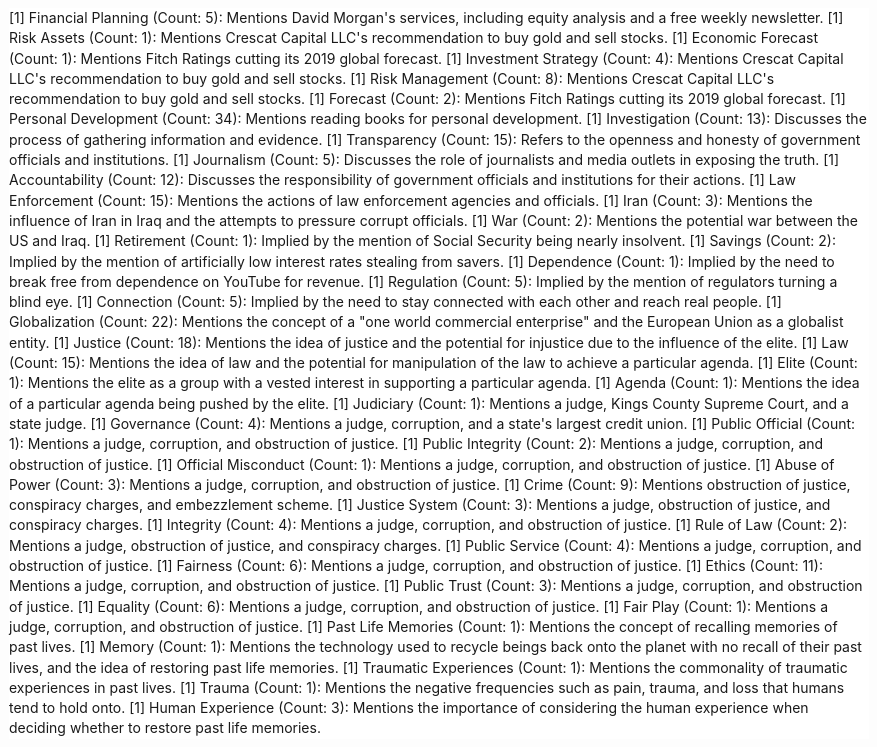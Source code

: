[1] Financial Planning (Count: 5): Mentions David Morgan's services, including equity analysis and a free weekly newsletter.
[1] Risk Assets (Count: 1): Mentions Crescat Capital LLC's recommendation to buy gold and sell stocks.
[1] Economic Forecast (Count: 1): Mentions Fitch Ratings cutting its 2019 global forecast.
[1] Investment Strategy (Count: 4): Mentions Crescat Capital LLC's recommendation to buy gold and sell stocks.
[1] Risk Management (Count: 8): Mentions Crescat Capital LLC's recommendation to buy gold and sell stocks.
[1] Forecast (Count: 2): Mentions Fitch Ratings cutting its 2019 global forecast.
[1] Personal Development (Count: 34): Mentions reading books for personal development.
[1] Investigation (Count: 13): Discusses the process of gathering information and evidence.
[1] Transparency (Count: 15): Refers to the openness and honesty of government officials and institutions.
[1] Journalism (Count: 5): Discusses the role of journalists and media outlets in exposing the truth.
[1] Accountability (Count: 12): Discusses the responsibility of government officials and institutions for their actions.
[1] Law Enforcement (Count: 15): Mentions the actions of law enforcement agencies and officials.
[1] Iran (Count: 3): Mentions the influence of Iran in Iraq and the attempts to pressure corrupt officials.
[1] War (Count: 2): Mentions the potential war between the US and Iraq.
[1] Retirement (Count: 1): Implied by the mention of Social Security being nearly insolvent.
[1] Savings (Count: 2): Implied by the mention of artificially low interest rates stealing from savers.
[1] Dependence (Count: 1): Implied by the need to break free from dependence on YouTube for revenue.
[1] Regulation (Count: 5): Implied by the mention of regulators turning a blind eye.
[1] Connection (Count: 5): Implied by the need to stay connected with each other and reach real people.
[1] Globalization (Count: 22): Mentions the concept of a "one world commercial enterprise" and the European Union as a globalist entity.
[1] Justice (Count: 18): Mentions the idea of justice and the potential for injustice due to the influence of the elite.
[1] Law (Count: 15): Mentions the idea of law and the potential for manipulation of the law to achieve a particular agenda.
[1] Elite (Count: 1): Mentions the elite as a group with a vested interest in supporting a particular agenda.
[1] Agenda (Count: 1): Mentions the idea of a particular agenda being pushed by the elite.
[1] Judiciary (Count: 1): Mentions a judge, Kings County Supreme Court, and a state judge.
[1] Governance (Count: 4): Mentions a judge, corruption, and a state's largest credit union.
[1] Public Official (Count: 1): Mentions a judge, corruption, and obstruction of justice.
[1] Public Integrity (Count: 2): Mentions a judge, corruption, and obstruction of justice.
[1] Official Misconduct (Count: 1): Mentions a judge, corruption, and obstruction of justice.
[1] Abuse of Power (Count: 3): Mentions a judge, corruption, and obstruction of justice.
[1] Crime (Count: 9): Mentions obstruction of justice, conspiracy charges, and embezzlement scheme.
[1] Justice System (Count: 3): Mentions a judge, obstruction of justice, and conspiracy charges.
[1] Integrity (Count: 4): Mentions a judge, corruption, and obstruction of justice.
[1] Rule of Law (Count: 2): Mentions a judge, obstruction of justice, and conspiracy charges.
[1] Public Service (Count: 4): Mentions a judge, corruption, and obstruction of justice.
[1] Fairness (Count: 6): Mentions a judge, corruption, and obstruction of justice.
[1] Ethics (Count: 11): Mentions a judge, corruption, and obstruction of justice.
[1] Public Trust (Count: 3): Mentions a judge, corruption, and obstruction of justice.
[1] Equality (Count: 6): Mentions a judge, corruption, and obstruction of justice.
[1] Fair Play (Count: 1): Mentions a judge, corruption, and obstruction of justice.
[1] Past Life Memories (Count: 1): Mentions the concept of recalling memories of past lives.
[1] Memory (Count: 1): Mentions the technology used to recycle beings back onto the planet with no recall of their past lives, and the idea of restoring past life memories.
[1] Traumatic Experiences (Count: 1): Mentions the commonality of traumatic experiences in past lives.
[1] Trauma (Count: 1): Mentions the negative frequencies such as pain, trauma, and loss that humans tend to hold onto.
[1] Human Experience (Count: 3): Mentions the importance of considering the human experience when deciding whether to restore past life memories.